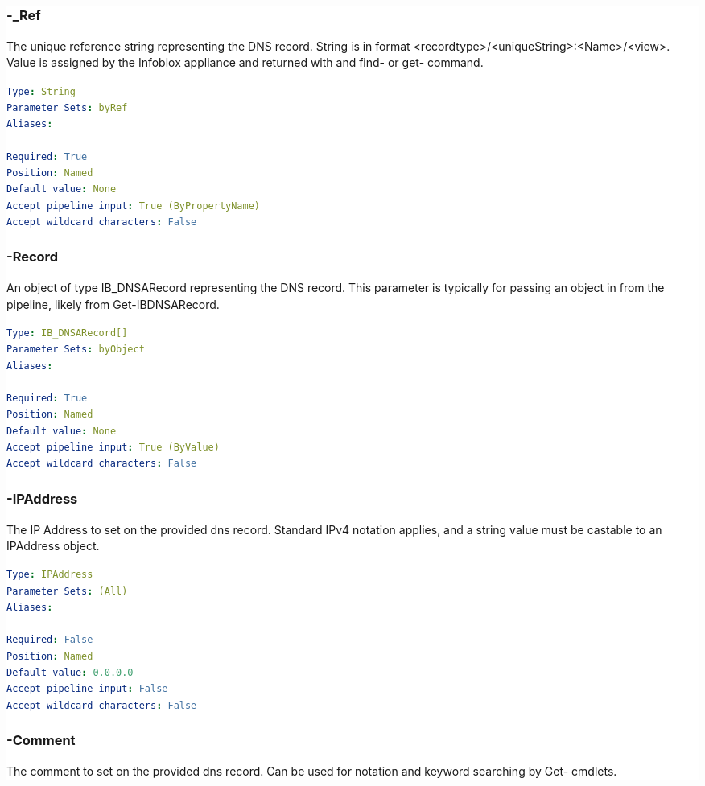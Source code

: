 ### -_Ref
The unique reference string representing the DNS record. 
String is in format \<recordtype\>/\<uniqueString\>:\<Name\>/\<view\>. 
Value is assigned by the Infoblox appliance and returned with and find- or get- command.

```yaml
Type: String
Parameter Sets: byRef
Aliases: 

Required: True
Position: Named
Default value: None
Accept pipeline input: True (ByPropertyName)
Accept wildcard characters: False
```

### -Record
An object of type IB_DNSARecord representing the DNS record. 
This parameter is typically for passing an object in from the pipeline, likely from Get-IBDNSARecord.

```yaml
Type: IB_DNSARecord[]
Parameter Sets: byObject
Aliases: 

Required: True
Position: Named
Default value: None
Accept pipeline input: True (ByValue)
Accept wildcard characters: False
```

### -IPAddress
The IP Address to set on the provided dns record. 
Standard IPv4 notation applies, and a string value must be castable to an IPAddress object.

```yaml
Type: IPAddress
Parameter Sets: (All)
Aliases: 

Required: False
Position: Named
Default value: 0.0.0.0
Accept pipeline input: False
Accept wildcard characters: False
```

### -Comment
The comment to set on the provided dns record. 
Can be used for notation and keyword searching by Get- cmdlets.
